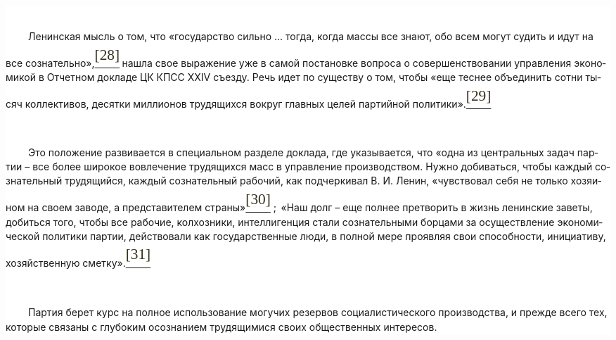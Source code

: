 <p class="1" style="text-indent:24.0pt"><span lang="RU"><o:p>&nbsp;</o:p></span></p>

<p class="1" style="text-indent:24.0pt"><span lang="RU">Ленинская мысль о том, что
«государство сильно ... тогда, когда массы все знают, обо всем могут судить и
идут на все сознательно»,<a style="mso-footnote-id:ftn28" href="file:///D:/!RPR/!DIALECTX/REDBOOK/POPOV/DOC/DOC/1.docx#_ftn28" name="_ftnref28" title=""><sup><span style="mso-special-character:footnote"><sup><span lang="RU" style="font-size:16.0pt;mso-bidi-font-size:11.0pt;font-family:&quot;Times New Roman&quot;,serif;
mso-fareast-font-family:&quot;Times New Roman&quot;;color:#36301C;mso-ansi-language:RU;
mso-fareast-language:RU;mso-bidi-language:AR-SA">[28]</span></sup></span></sup></a><sup>
</sup>нашла свое выражение уже в самой постановке вопроса о совершен­ствовании
управления экономикой в Отчетном докладе ЦК КПСС XXIV съезду. Речь идет по
существу о том, чтобы «еще теснее объеди­нить сотни тысяч коллективов, десятки
миллионов трудящихся вокруг главных целей партийной политики».<a style="mso-footnote-id:ftn29" href="file:///D:/!RPR/!DIALECTX/REDBOOK/POPOV/DOC/DOC/1.docx#_ftn29" name="_ftnref29" title=""><sup><span style="mso-special-character:footnote"><sup><span lang="RU" style="font-size:16.0pt;mso-bidi-font-size:11.0pt;font-family:&quot;Times New Roman&quot;,serif;
mso-fareast-font-family:&quot;Times New Roman&quot;;color:#36301C;mso-ansi-language:RU;
mso-fareast-language:RU;mso-bidi-language:AR-SA">[29]</span></sup></span></sup></a><o:p></o:p></span></p>

<p class="1" style="text-indent:24.0pt"><span lang="RU"><o:p>&nbsp;</o:p></span></p>

<p class="1" style="text-indent:24.0pt"><span lang="RU">Это положение развивается в
специальном разделе доклада, где указывается, что «одна из центральных задач
партии – все более ши­рокое вовлечение трудящихся масс в управление
производством. Нуж­но добиваться, чтобы каждый сознательный трудящийся, каждый
со­знательный рабочий, как подчеркивал В. И. Ленин, «чувствовал себя не только
хозяином на своем заводе, а представителем страны»<a style="mso-footnote-id:
ftn30" href="file:///D:/!RPR/!DIALECTX/REDBOOK/POPOV/DOC/DOC/1.docx#_ftn30" name="_ftnref30" title=""><sup><span style="mso-special-character:
footnote"><sup><span lang="RU" style="font-size:16.0pt;
mso-bidi-font-size:11.0pt;font-family:&quot;Times New Roman&quot;,serif;mso-fareast-font-family:
&quot;Times New Roman&quot;;color:#36301C;mso-ansi-language:RU;mso-fareast-language:RU;
mso-bidi-language:AR-SA">[30]</span></sup></span></sup></a> ;<sup> <span style="mso-spacerun:yes">&nbsp;</span></sup>«Наш долг – еще полнее претворить в
жизнь ленинские заветы, до­биться того, чтобы все рабочие, колхозники,
интеллигенция стали созна­тельными борцами за осуществление экономической
политики партии, действовали как государственные люди, в полной мере проявляя
свои способности, инициативу, хозяйственную сметку».<a style="mso-footnote-id:
ftn31" href="file:///D:/!RPR/!DIALECTX/REDBOOK/POPOV/DOC/DOC/1.docx#_ftn31" name="_ftnref31" title=""><sup><span style="mso-special-character:
footnote"><sup><span lang="RU" style="font-size:16.0pt;
mso-bidi-font-size:11.0pt;font-family:&quot;Times New Roman&quot;,serif;mso-fareast-font-family:
&quot;Times New Roman&quot;;color:#36301C;mso-ansi-language:RU;mso-fareast-language:RU;
mso-bidi-language:AR-SA">[31]</span></sup></span></sup></a><o:p></o:p></span></p>

<p class="1" style="margin-bottom:12.0pt;text-indent:24.0pt"><span lang="RU"><o:p>&nbsp;</o:p></span></p>

<p class="1" style="margin-bottom:12.0pt;text-indent:24.0pt"><span lang="RU">Партия
берет курс на полное использование могучих резервов со­циалистического
производства, и прежде всего тех, которые связаны с глубоким осознанием
трудящимися своих общественных интересов.<o:p></o:p></span></p>
